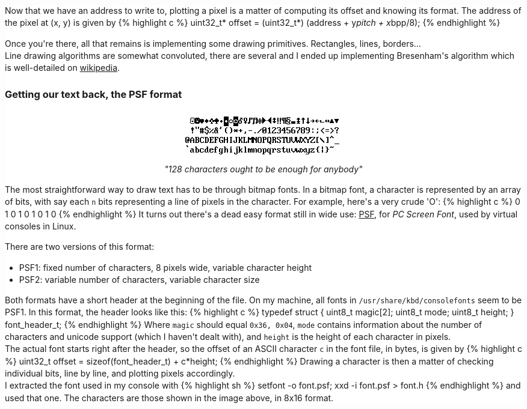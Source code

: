 Now that we have an address to write to, plotting a pixel is a matter of computing its offset and knowing its format. The address of the pixel at (x, y) is given by
{% highlight c %}
uint32_t* offset = (uint32_t*) (address + y*pitch + x*bpp/8);
{% endhighlight %}

Once you're there, all that remains is implementing some drawing primitives. Rectangles, lines, borders...  
Line drawing algorithms are somewhat convoluted, there are several and I ended up implementing Bresenham's algorithm which is well-detailed on [wikipedia][line drawing].

### Getting our text back, the PSF format

<div style="text-align:center"><img src="/assets/psf_font.png"/></div>
<div style="text-align:center">
<i>"128 characters ought to be enough for anybody"</i>
</div>

The most straightforward way to draw text has to be through bitmap fonts. In a bitmap font, a character is represented by an array of bits, with say each `n` bits representing a line of pixels in the character. For example, here's a very crude 'O':
{% highlight c %}
0 1 0
1 0 1
0 1 0
{% endhighlight %}
It turns out there's a dead easy format still in wide use: [PSF][psf doc], for *PC Screen Font*, used by virtual consoles in Linux.

There are two versions of this format:
+ PSF1: fixed number of characters, 8 pixels wide, variable character height
+ PSF2: variable number of characters, variable character size

Both formats have a short header at the beginning of the file. On my machine, all fonts in `/usr/share/kbd/consolefonts` seem to be PSF1. In this format, the header looks like this:
{% highlight c %}
typedef struct {
    uint8_t magic[2];
    uint8_t mode;
    uint8_t height;
} font_header_t;
{% endhighlight %}
Where `magic` should equal `0x36, 0x04`, `mode` contains information about the number of characters and unicode support (which I haven't dealt with), and `height` is the height of each character in pixels.  
The actual font starts right after the header, so the offset of an ASCII character `c` in the font file, in bytes, is given by
{% highlight c %}
uint32_t offset = sizeof(font_header_t) + c*height;
{% endhighlight %}
Drawing a character is then a matter of checking individual bits, line by line, and plotting pixels accordingly.  
I extracted the font used in my console with
{% highlight sh %}
setfont -o font.psf; xxd -i font.psf > font.h
{% endhighlight %}
and used that one. The characters are those shown in the image above, in 8x16 format.


[enter_usermode]: https://github.com/29jm/SnowflakeOS/blob/738c417d87460b82eafc2f9718ebc59b6c449de9/kernel/src/sys/proc.c#L202-L223
[multiboot header]: https://www.gnu.org/software/grub/manual/multiboot/multiboot.html#Header-layout
[multiboot doc]: https://www.gnu.org/software/grub/manual/multiboot/multiboot.html#Boot-information-format
[line drawing]: https://en.wikipedia.org/wiki/Bresenham%27s_line_algorithm
[psf doc]: https://www.win.tue.nl/~aeb/linux/kbd/font-formats-1.html
[snowlib]: https://github.com/29jm/SnowflakeOS/blob/738c417d87460b82eafc2f9718ebc59b6c449de9/snow/include/snow.h
[wm c]: https://github.com/29jm/SnowflakeOS/blob/738c417d87460b82eafc2f9718ebc59b6c449de9/kernel/src/misc/wm.c